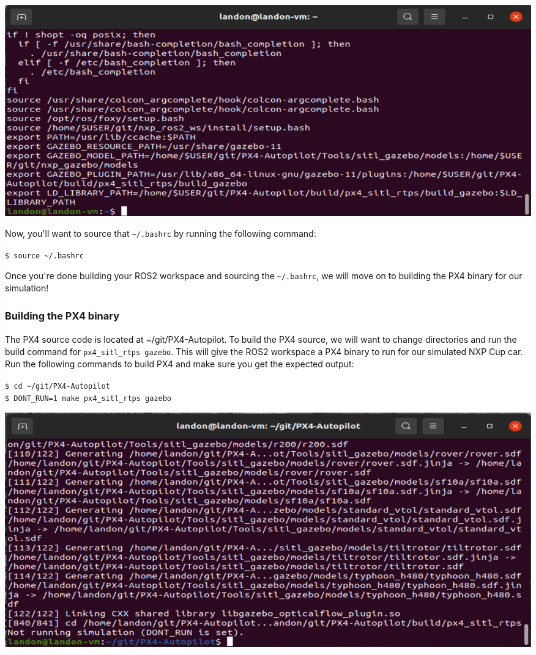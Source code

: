 ![Expected \~/.bashrc after adding lines](<../.gitbook/assets/image (29) (1) (1).png>)

Now, you'll want to source that `~/.bashrc` by running the following command:

```
$ source ~/.bashrc
```

Once you're done building your ROS2 workspace and sourcing the `~/.bashrc`, we will move on to building the PX4 binary for our simulation!

### Building the PX4 binary

The PX4 source code is located at \~/git/PX4-Autopilot. To build the PX4 source, we will want to change directories and run the build command for `px4_sitl_rtps gazebo`. This will give the ROS2 workspace a PX4 binary to run for our simulated NXP Cup car. Run the following commands to build PX4 and make sure you get the expected output:

```
$ cd ~/git/PX4-Autopilot
$ DONT_RUN=1 make px4_sitl_rtps gazebo
```

![Expected output for building PX4 binary](<../.gitbook/assets/image (30) (1) (1).png>)
